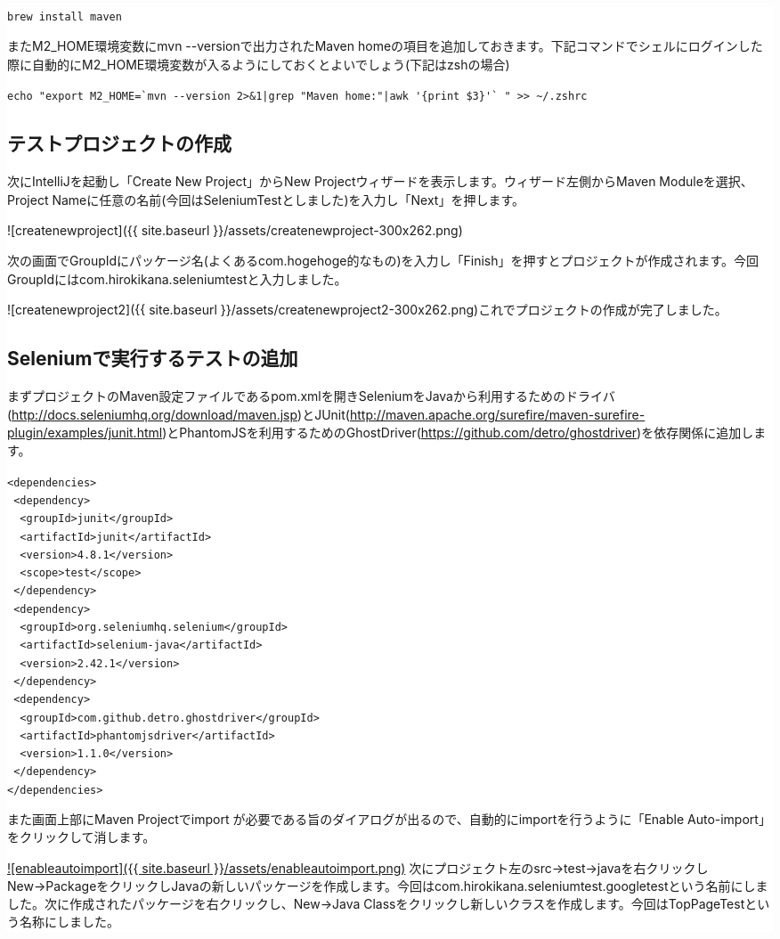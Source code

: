    
    brew install maven

またM2_HOME環境変数にmvn --versionで出力されたMaven homeの項目を追加しておきます。下記コマンドでシェルにログインした際に自動的にM2_HOME環境変数が入るようにしておくとよいでしょう(下記はzshの場合)
    
    
    echo "export M2_HOME=`mvn --version 2>&1|grep "Maven home:"|awk '{print $3}'` " >> ~/.zshrc

## テストプロジェクトの作成

次にIntelliJを起動し「Create New Project」からNew Projectウィザードを表示します。ウィザード左側からMaven Moduleを選択、Project Nameに任意の名前(今回はSeleniumTestとしました)を入力し「Next」を押します。

![createnewproject]({{ site.baseurl }}/assets/createnewproject-300x262.png)

次の画面でGroupIdにパッケージ名(よくあるcom.hogehoge的なもの)を入力し「Finish」を押すとプロジェクトが作成されます。今回GroupIdにはcom.hirokikana.seleniumtestと入力しました。

![createnewproject2]({{ site.baseurl }}/assets/createnewproject2-300x262.png)これでプロジェクトの作成が完了しました。

## Seleniumで実行するテストの追加

まずプロジェクトのMaven設定ファイルであるpom.xmlを開きSeleniumをJavaから利用するためのドライバ(http://docs.seleniumhq.org/download/maven.jsp)とJUnit(http://maven.apache.org/surefire/maven-surefire-plugin/examples/junit.html)とPhantomJSを利用するためのGhostDriver(https://github.com/detro/ghostdriver)を依存関係に追加します。
    
    
    <dependencies>
     <dependency>
      <groupId>junit</groupId>
      <artifactId>junit</artifactId>
      <version>4.8.1</version>
      <scope>test</scope>
     </dependency>
     <dependency>
      <groupId>org.seleniumhq.selenium</groupId>
      <artifactId>selenium-java</artifactId>
      <version>2.42.1</version>
     </dependency>
     <dependency>
      <groupId>com.github.detro.ghostdriver</groupId>
      <artifactId>phantomjsdriver</artifactId>
      <version>1.1.0</version>
     </dependency>
    </dependencies>
    

また画面上部にMaven Projectでimport が必要である旨のダイアログが出るので、自動的にimportを行うように「Enable Auto-import」をクリックして消します。

[![enableautoimport]({{ site.baseurl }}/assets/enableautoimport.png)](http://blog.hirokikana.com/wp-content/uploads/2014/06/enableautoimport.png) 次にプロジェクト左のsrc→test→javaを右クリックしNew→PackageをクリックしJavaの新しいパッケージを作成します。今回はcom.hirokikana.seleniumtest.googletestという名前にしました。次に作成されたパッケージを右クリックし、New→Java Classをクリックし新しいクラスを作成します。今回はTopPageTestという名称にしました。
